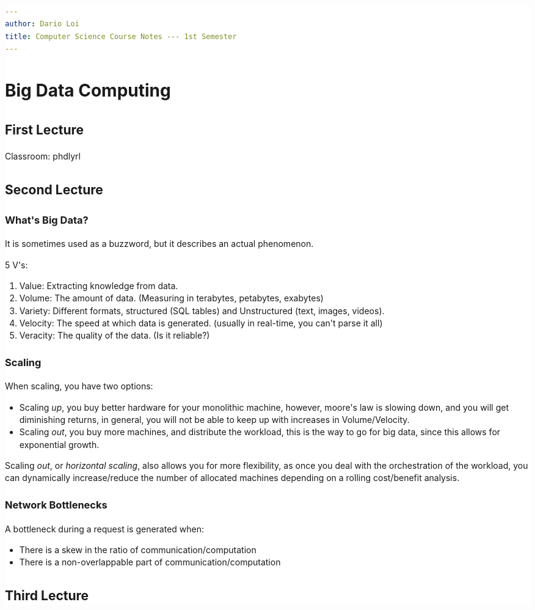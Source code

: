 ```yaml
---
author: Dario Loi
title: Computer Science Course Notes --- 1st Semester
---
```




# Big Data Computing

## First Lecture


Classroom: phdlyrl

## Second Lecture


### What's Big Data?

It is sometimes used as a buzzword, but it describes an actual phenomenon.

5 V's:

1. Value: Extracting knowledge from data.
2. Volume: The amount of data. (Measuring in terabytes, petabytes, exabytes)
3. Variety: Different formats, structured (SQL tables) and Unstructured (text, images, videos).
4. Velocity: The speed at which data is generated. (usually in real-time, you can't parse it all)
5. Veracity: The quality of the data. (Is it reliable?)         

### Scaling

When scaling, you have two options:

- Scaling *up*, you buy better hardware for your monolithic machine, however, moore's law is slowing down, and you will get
    diminishing returns, in general, you will not be able to keep up with increases in Volume/Velocity.
- Scaling *out*, you buy more machines, and distribute the workload, this is the way to go for big data, since this allows for exponential growth.

Scaling *out*, or *horizontal scaling*, also allows you for more flexibility, as once you deal with the orchestration of the workload, you can dynamically increase/reduce the number of allocated machines depending on a rolling cost/benefit analysis.

### Network Bottlenecks

A bottleneck during a request is generated when:

- There is a skew in the ratio of communication/computation
- There is a non-overlappable part of communication/computation

## Third Lecture
